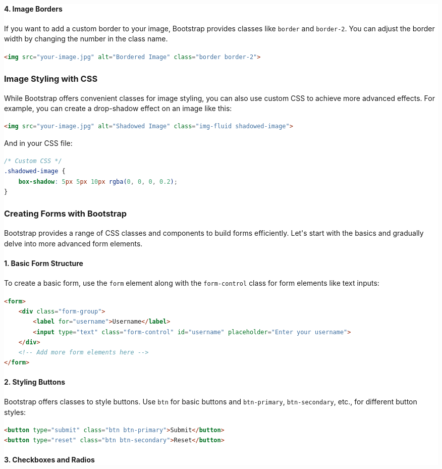 #### 4. Image Borders

If you want to add a custom border to your image, Bootstrap provides classes like `border` and `border-2`. You can adjust the border width by changing the number in the class name.

```html
<img src="your-image.jpg" alt="Bordered Image" class="border border-2">
```

### Image Styling with CSS

While Bootstrap offers convenient classes for image styling, you can also use custom CSS to achieve more advanced effects. For example, you can create a drop-shadow effect on an image like this:

```html
<img src="your-image.jpg" alt="Shadowed Image" class="img-fluid shadowed-image">
```

And in your CSS file:

```css
/* Custom CSS */
.shadowed-image {
    box-shadow: 5px 5px 10px rgba(0, 0, 0, 0.2);
}
```

### Creating Forms with Bootstrap

Bootstrap provides a range of CSS classes and components to build forms efficiently. Let's start with the basics and gradually delve into more advanced form elements.

#### 1. Basic Form Structure

To create a basic form, use the `form` element along with the `form-control` class for form elements like text inputs:

```html
<form>
    <div class="form-group">
        <label for="username">Username</label>
        <input type="text" class="form-control" id="username" placeholder="Enter your username">
    </div>
    <!-- Add more form elements here -->
</form>
```

#### 2. Styling Buttons

Bootstrap offers classes to style buttons. Use `btn` for basic buttons and `btn-primary`, `btn-secondary`, etc., for different button styles:

```html
<button type="submit" class="btn btn-primary">Submit</button>
<button type="reset" class="btn btn-secondary">Reset</button>
```

#### 3. Checkboxes and Radios
